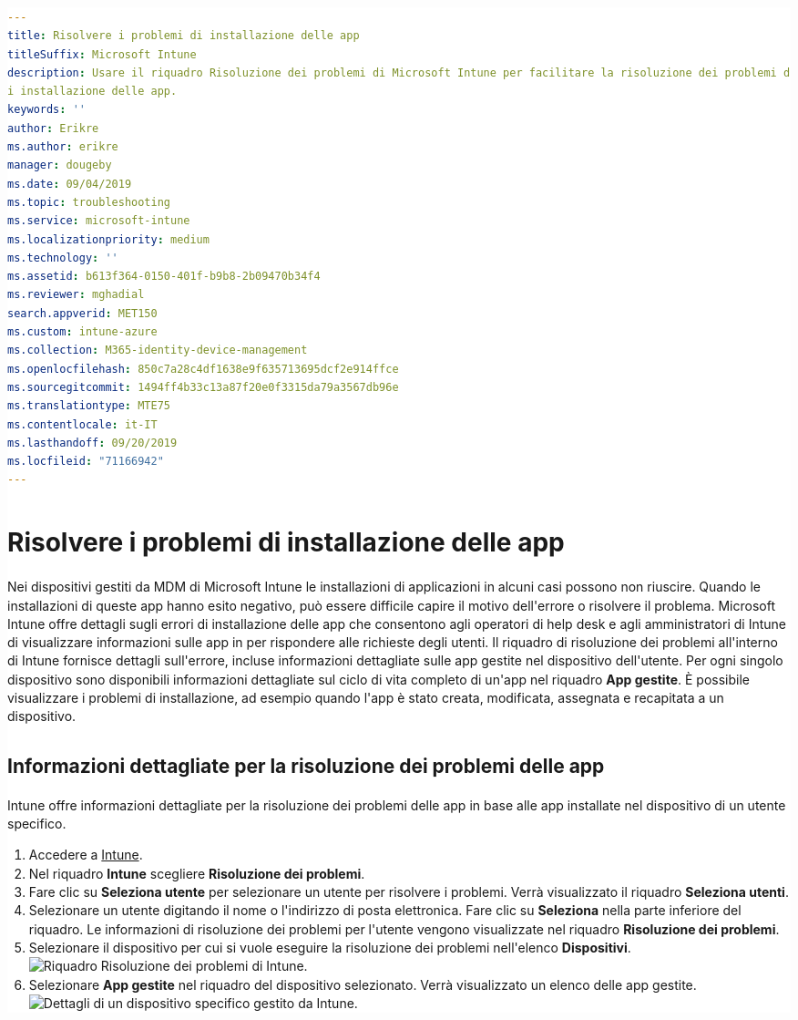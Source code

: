 ```yaml
---
title: Risolvere i problemi di installazione delle app
titleSuffix: Microsoft Intune
description: Usare il riquadro Risoluzione dei problemi di Microsoft Intune per facilitare la risoluzione dei problemi di installazione delle app.
keywords: ''
author: Erikre
ms.author: erikre
manager: dougeby
ms.date: 09/04/2019
ms.topic: troubleshooting
ms.service: microsoft-intune
ms.localizationpriority: medium
ms.technology: ''
ms.assetid: b613f364-0150-401f-b9b8-2b09470b34f4
ms.reviewer: mghadial
search.appverid: MET150
ms.custom: intune-azure
ms.collection: M365-identity-device-management
ms.openlocfilehash: 850c7a28c4df1638e9f635713695dcf2e914ffce
ms.sourcegitcommit: 1494ff4b33c13a87f20e0f3315da79a3567db96e
ms.translationtype: MTE75
ms.contentlocale: it-IT
ms.lasthandoff: 09/20/2019
ms.locfileid: "71166942"
---
```

# <a name="troubleshoot-app-installation-issues"></a>Risolvere i problemi di installazione delle app

Nei dispositivi gestiti da MDM di Microsoft Intune le installazioni di applicazioni in alcuni casi possono non riuscire. Quando le installazioni di queste app hanno esito negativo, può essere difficile capire il motivo dell'errore o risolvere il problema. Microsoft Intune offre dettagli sugli errori di installazione delle app che consentono agli operatori di help desk e agli amministratori di Intune di visualizzare informazioni sulle app in per rispondere alle richieste degli utenti. Il riquadro di risoluzione dei problemi all'interno di Intune fornisce dettagli sull'errore, incluse informazioni dettagliate sulle app gestite nel dispositivo dell'utente. Per ogni singolo dispositivo sono disponibili informazioni dettagliate sul ciclo di vita completo di un'app nel riquadro **App gestite**. È possibile visualizzare i problemi di installazione, ad esempio quando l'app è stato creata, modificata, assegnata e recapitata a un dispositivo. 

## <a name="app-troubleshooting-details"></a>Informazioni dettagliate per la risoluzione dei problemi delle app

Intune offre informazioni dettagliate per la risoluzione dei problemi delle app in base alle app installate nel dispositivo di un utente specifico.

1. Accedere a [Intune](https://go.microsoft.com/fwlink/?linkid=2090973).
3. Nel riquadro **Intune** scegliere **Risoluzione dei problemi**.
4. Fare clic su **Seleziona utente** per selezionare un utente per risolvere i problemi. Verrà visualizzato il riquadro **Seleziona utenti**.
5. Selezionare un utente digitando il nome o l'indirizzo di posta elettronica. Fare clic su **Seleziona** nella parte inferiore del riquadro. Le informazioni di risoluzione dei problemi per l'utente vengono visualizzate nel riquadro **Risoluzione dei problemi**. 
6. Selezionare il dispositivo per cui si vuole eseguire la risoluzione dei problemi nell'elenco **Dispositivi**.
    ![Riquadro Risoluzione dei problemi di Intune.](media/troubleshoot-app-install-01.png)
7. Selezionare **App gestite** nel riquadro del dispositivo selezionato. Verrà visualizzato un elenco delle app gestite.
    ![Dettagli di un dispositivo specifico gestito da Intune.](media/troubleshoot-app-install-02.png)